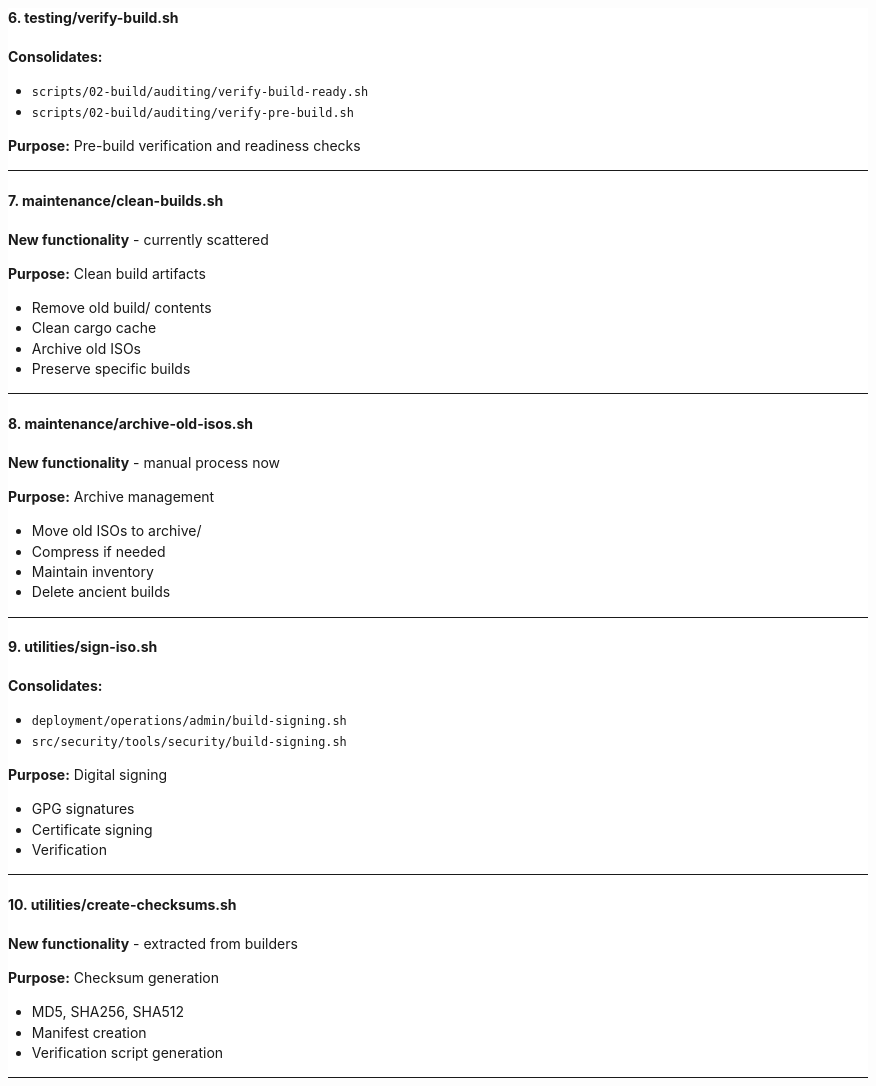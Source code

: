 
#### 6. testing/verify-build.sh

**Consolidates:**

-   `scripts/02-build/auditing/verify-build-ready.sh`
-   `scripts/02-build/auditing/verify-pre-build.sh`

**Purpose:** Pre-build verification and readiness checks

---

#### 7. maintenance/clean-builds.sh

**New functionality** - currently scattered

**Purpose:** Clean build artifacts

-   Remove old build/ contents
-   Clean cargo cache
-   Archive old ISOs
-   Preserve specific builds

---

#### 8. maintenance/archive-old-isos.sh

**New functionality** - manual process now

**Purpose:** Archive management

-   Move old ISOs to archive/
-   Compress if needed
-   Maintain inventory
-   Delete ancient builds

---

#### 9. utilities/sign-iso.sh

**Consolidates:**

-   `deployment/operations/admin/build-signing.sh`
-   `src/security/tools/security/build-signing.sh`

**Purpose:** Digital signing

-   GPG signatures
-   Certificate signing
-   Verification

---

#### 10. utilities/create-checksums.sh

**New functionality** - extracted from builders

**Purpose:** Checksum generation

-   MD5, SHA256, SHA512
-   Manifest creation
-   Verification script generation

---
